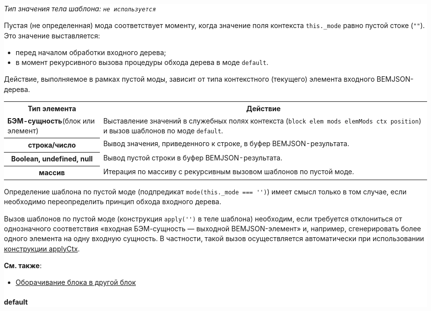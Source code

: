 *Тип значения тела шаблона: `не используется`*

Пустая (не определенная) мода соответствует моменту, когда значение поля контекста `this._mode` равно пустой стоке
(`""`). Это значение выставляется:

  * перед началом обработки входного дерева;
  * в момент рекурсивного вызова процедуры обхода дерева в моде `default`.

Действие, выполняемое в рамках пустой моды, зависит от типа контекстного (текущего) элемента входного BEMJSON-дерева.

<table>
<tr>
    <th>Тип элемента</th>
    <th>Действие</th>
</tr>
<tr>
    <td><b>БЭМ-сущность</b>(блок или элемент)</td>
    <td>Выставление значений в служебных полях контекста (<code>block elem mods elemMods ctx position</code>)
    и вызов шаблонов по моде <code>default</code>.</td>
</tr>

<tr>
    <th>строка/число</th>
    <td>Вывод значения, приведенного к строке, в буфер BEMJSON-результата.</td>
</tr>
<tr>
    <th>Boolean, undefined, null</th>
    <td>Вывод пустой строки в буфер BEMJSON-результата.</td>
</tr>
<tr>
    <th>массив</th>
    <td>Итерация по массиву с рекурсивным вызовом шаблонов по пустой моде.</td>
</tr>
</table>

Определение шаблона по пустой моде (подпредикат `mode(this._mode === '')`) имеет смысл только в том случае, если необходимо
переопределить принцип обхода входного дерева.

Вызов шаблонов по пустой моде (конструкция `apply('')` в теле шаблона) необходим, если требуется отклониться от однозначного соответствия «входная БЭМ-сущность — выходной BEMJSON-элемент» и, например, сгенерировать более одного элемента на одну входную сущность. В частности, такой вызов осуществляется автоматически при использовании
[конструкции applyCtx](http://ru.bem.info/libs/bem-core/2.2.0/templating/templating#applyctx).

**См. также**:

  * [Оборачивание блока в другой блок](#wrappingunit)

<a name="default"></a>

#### default
